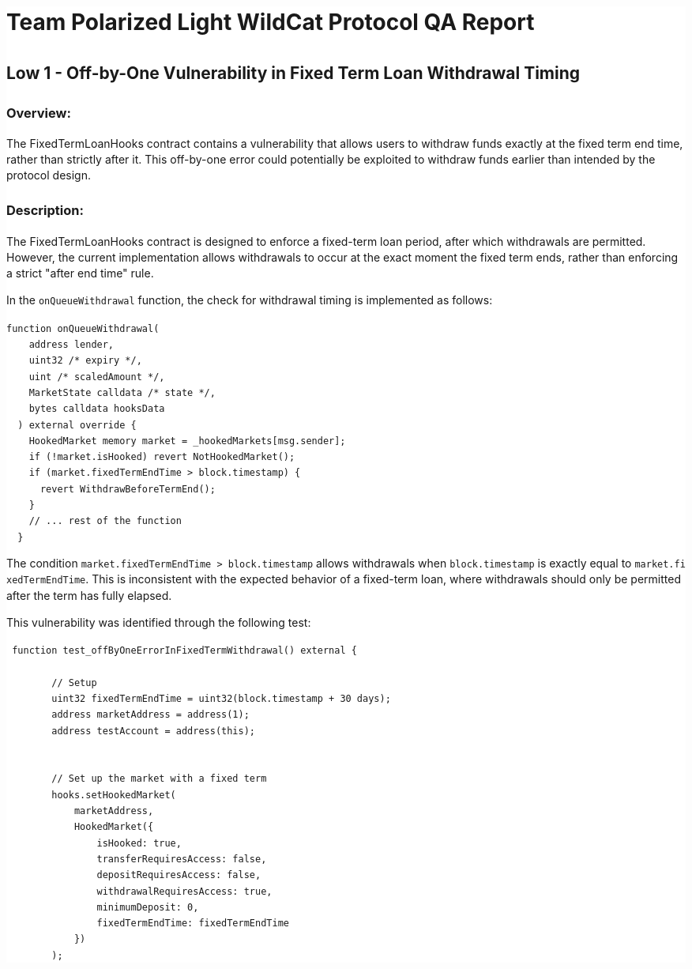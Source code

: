 
# Team Polarized Light WildCat Protocol QA Report 

## Low 1 - Off-by-One Vulnerability in Fixed Term Loan Withdrawal Timing

### Overview:

The FixedTermLoanHooks contract contains a vulnerability that allows users to withdraw funds exactly at the fixed term end time, rather than strictly after it. This off-by-one error could potentially be exploited to withdraw funds earlier than intended by the protocol design.

### Description:

The FixedTermLoanHooks contract is designed to enforce a fixed-term loan period, after which withdrawals are permitted. However, the current implementation allows withdrawals to occur at the exact moment the fixed term ends, rather than enforcing a strict "after end time" rule.

In the `onQueueWithdrawal` function, the check for withdrawal timing is implemented as follows:

```solidity
function onQueueWithdrawal(
    address lender,
    uint32 /* expiry */,
    uint /* scaledAmount */,
    MarketState calldata /* state */,
    bytes calldata hooksData
  ) external override {
    HookedMarket memory market = _hookedMarkets[msg.sender];
    if (!market.isHooked) revert NotHookedMarket();
    if (market.fixedTermEndTime > block.timestamp) {
      revert WithdrawBeforeTermEnd();
    }
    // ... rest of the function
  }
```

The condition `market.fixedTermEndTime > block.timestamp` allows withdrawals when `block.timestamp` is exactly equal to `market.fixedTermEndTime`. This is inconsistent with the expected behavior of a fixed-term loan, where withdrawals should only be permitted after the term has fully elapsed.

This vulnerability was identified through the following test:

```solidity
 function test_offByOneErrorInFixedTermWithdrawal() external {

        // Setup
        uint32 fixedTermEndTime = uint32(block.timestamp + 30 days);
        address marketAddress = address(1);
        address testAccount = address(this);


        // Set up the market with a fixed term
        hooks.setHookedMarket(
            marketAddress,
            HookedMarket({
                isHooked: true,
                transferRequiresAccess: false,
                depositRequiresAccess: false,
                withdrawalRequiresAccess: true,
                minimumDeposit: 0,
                fixedTermEndTime: fixedTermEndTime
            })
        );

```